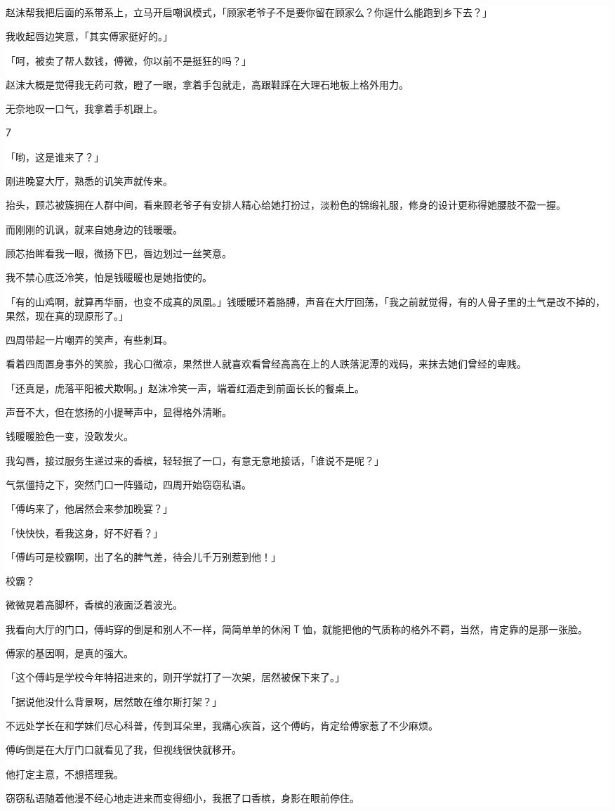 赵沫帮我把后面的系带系上，立马开启嘲讽模式，「顾家老爷子不是要你留在顾家么？你逞什么能跑到乡下去？」

我收起唇边笑意，「其实傅家挺好的。」

「呵，被卖了帮人数钱，傅微，你以前不是挺狂的吗？」

赵沫大概是觉得我无药可救，瞪了一眼，拿着手包就走，高跟鞋踩在大理石地板上格外用力。

无奈地叹一口气，我拿着手机跟上。

7

「哟，这是谁来了？」

刚进晚宴大厅，熟悉的讥笑声就传来。

抬头，顾芯被簇拥在人群中间，看来顾老爷子有安排人精心给她打扮过，淡粉色的锦缎礼服，修身的设计更称得她腰肢不盈一握。

而刚刚的讥讽，就来自她身边的钱暖暖。

顾芯抬眸看我一眼，微扬下巴，唇边划过一丝笑意。

我不禁心底泛冷笑，怕是钱暖暖也是她指使的。

「有的山鸡啊，就算再华丽，也变不成真的凤凰。」钱暖暖环着胳膊，声音在大厅回荡，「我之前就觉得，有的人骨子里的土气是改不掉的，果然，现在真的现原形了。」

四周带起一片嘲弄的笑声，有些刺耳。

看着四周置身事外的笑脸，我心口微凉，果然世人就喜欢看曾经高高在上的人跌落泥潭的戏码，来抹去她们曾经的卑贱。

「还真是，虎落平阳被犬欺啊。」赵沫冷笑一声，端着红酒走到前面长长的餐桌上。

声音不大，但在悠扬的小提琴声中，显得格外清晰。

钱暖暖脸色一变，没敢发火。

我勾唇，接过服务生递过来的香槟，轻轻抿了一口，有意无意地接话，「谁说不是呢？」

气氛僵持之下，突然门口一阵骚动，四周开始窃窃私语。

「傅屿来了，他居然会来参加晚宴？」

「快快快，看我这身，好不好看？」

「傅屿可是校霸啊，出了名的脾气差，待会儿千万别惹到他！」

校霸？

微微晃着高脚杯，香槟的液面泛着波光。

我看向大厅的门口，傅屿穿的倒是和别人不一样，简简单单的休闲 T 恤，就能把他的气质称的格外不羁，当然，肯定靠的是那一张脸。

傅家的基因啊，是真的强大。

「这个傅屿是学校今年特招进来的，刚开学就打了一次架，居然被保下来了。」

「据说他没什么背景啊，居然敢在维尔斯打架？」

不远处学长在和学妹们尽心科普，传到耳朵里，我痛心疾首，这个傅屿，肯定给傅家惹了不少麻烦。

傅屿倒是在大厅门口就看见了我，但视线很快就移开。

他打定主意，不想搭理我。

窃窃私语随着他漫不经心地走进来而变得细小，我抿了口香槟，身影在眼前停住。
